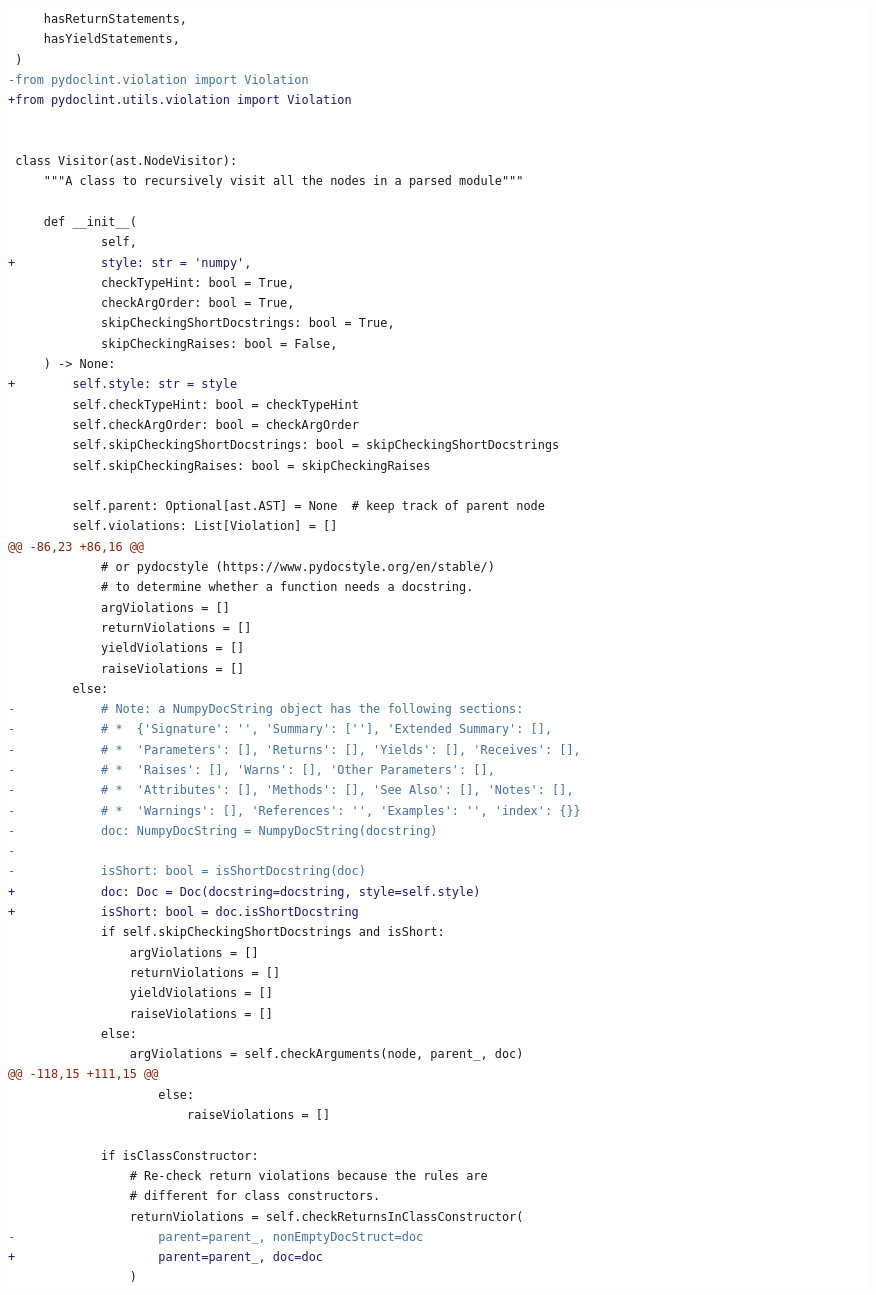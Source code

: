```diff
     hasReturnStatements,
     hasYieldStatements,
 )
-from pydoclint.violation import Violation
+from pydoclint.utils.violation import Violation
 
 
 class Visitor(ast.NodeVisitor):
     """A class to recursively visit all the nodes in a parsed module"""
 
     def __init__(
             self,
+            style: str = 'numpy',
             checkTypeHint: bool = True,
             checkArgOrder: bool = True,
             skipCheckingShortDocstrings: bool = True,
             skipCheckingRaises: bool = False,
     ) -> None:
+        self.style: str = style
         self.checkTypeHint: bool = checkTypeHint
         self.checkArgOrder: bool = checkArgOrder
         self.skipCheckingShortDocstrings: bool = skipCheckingShortDocstrings
         self.skipCheckingRaises: bool = skipCheckingRaises
 
         self.parent: Optional[ast.AST] = None  # keep track of parent node
         self.violations: List[Violation] = []
@@ -86,23 +86,16 @@
             # or pydocstyle (https://www.pydocstyle.org/en/stable/)
             # to determine whether a function needs a docstring.
             argViolations = []
             returnViolations = []
             yieldViolations = []
             raiseViolations = []
         else:
-            # Note: a NumpyDocString object has the following sections:
-            # *  {'Signature': '', 'Summary': [''], 'Extended Summary': [],
-            # *  'Parameters': [], 'Returns': [], 'Yields': [], 'Receives': [],
-            # *  'Raises': [], 'Warns': [], 'Other Parameters': [],
-            # *  'Attributes': [], 'Methods': [], 'See Also': [], 'Notes': [],
-            # *  'Warnings': [], 'References': '', 'Examples': '', 'index': {}}
-            doc: NumpyDocString = NumpyDocString(docstring)
-
-            isShort: bool = isShortDocstring(doc)
+            doc: Doc = Doc(docstring=docstring, style=self.style)
+            isShort: bool = doc.isShortDocstring
             if self.skipCheckingShortDocstrings and isShort:
                 argViolations = []
                 returnViolations = []
                 yieldViolations = []
                 raiseViolations = []
             else:
                 argViolations = self.checkArguments(node, parent_, doc)
@@ -118,15 +111,15 @@
                     else:
                         raiseViolations = []
 
             if isClassConstructor:
                 # Re-check return violations because the rules are
                 # different for class constructors.
                 returnViolations = self.checkReturnsInClassConstructor(
-                    parent=parent_, nonEmptyDocStruct=doc
+                    parent=parent_, doc=doc
                 )
```